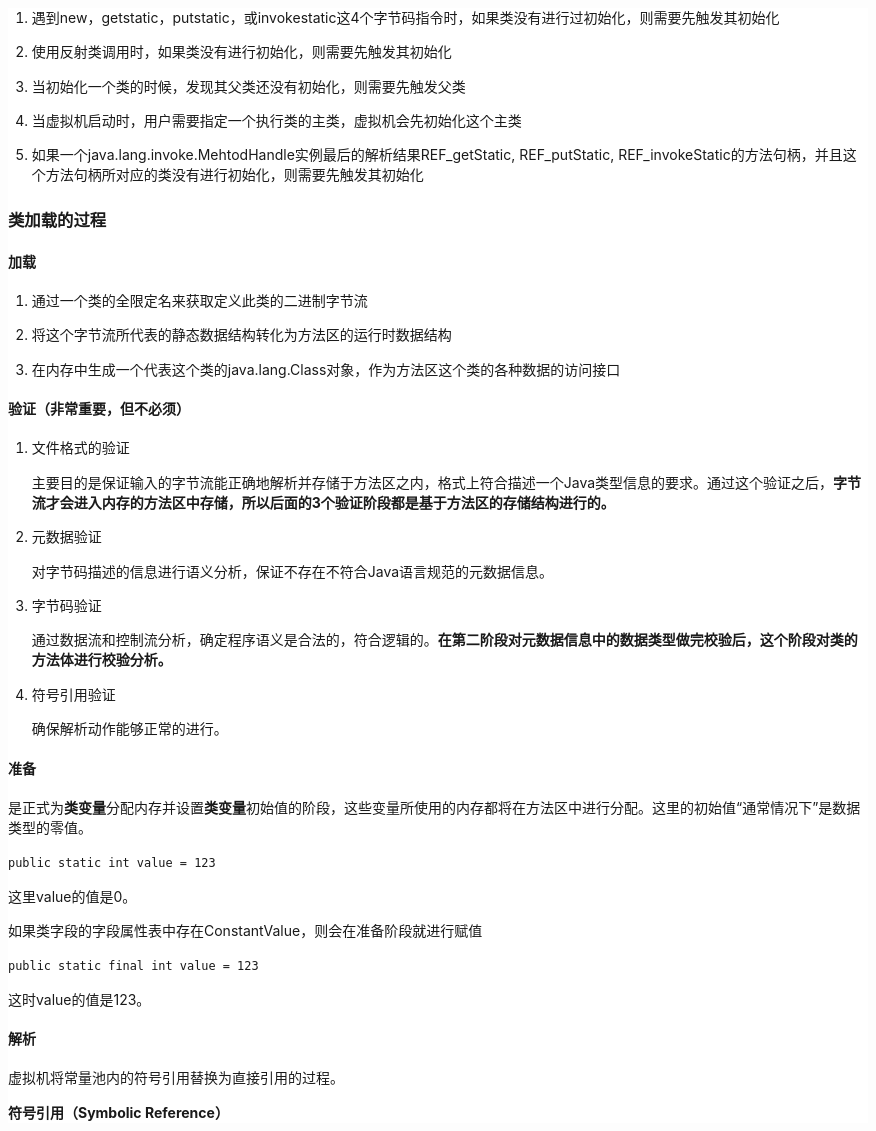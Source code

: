 1. 遇到new，getstatic，putstatic，或invokestatic这4个字节码指令时，如果类没有进行过初始化，则需要先触发其初始化

2. 使用反射类调用时，如果类没有进行初始化，则需要先触发其初始化

3.  当初始化一个类的时候，发现其父类还没有初始化，则需要先触发父类
4. 当虚拟机启动时，用户需要指定一个执行类的主类，虚拟机会先初始化这个主类
5. 如果一个java.lang.invoke.MehtodHandle实例最后的解析结果REF_getStatic, REF_putStatic, REF_invokeStatic的方法句柄，并且这个方法句柄所对应的类没有进行初始化，则需要先触发其初始化

### 类加载的过程

#### 加载

1. 通过一个类的全限定名来获取定义此类的二进制字节流

2. 将这个字节流所代表的静态数据结构转化为方法区的运行时数据结构
3. 在内存中生成一个代表这个类的java.lang.Class对象，作为方法区这个类的各种数据的访问接口

#### 验证（非常重要，但不必须）

1. 文件格式的验证

   主要目的是保证输入的字节流能正确地解析并存储于方法区之内，格式上符合描述一个Java类型信息的要求。通过这个验证之后，**字节流才会进入内存的方法区中存储，所以后面的3个验证阶段都是基于方法区的存储结构进行的。**

2. 元数据验证

   对字节码描述的信息进行语义分析，保证不存在不符合Java语言规范的元数据信息。

3. 字节码验证

   通过数据流和控制流分析，确定程序语义是合法的，符合逻辑的。**在第二阶段对元数据信息中的数据类型做完校验后，这个阶段对类的方法体进行校验分析。**

4. 符号引用验证

   确保解析动作能够正常的进行。

#### 准备

是正式为**类变量**分配内存并设置**类变量**初始值的阶段，这些变量所使用的内存都将在方法区中进行分配。这里的初始值“通常情况下”是数据类型的零值。

```
public static int value = 123
```

这里value的值是0。

如果类字段的字段属性表中存在ConstantValue，则会在准备阶段就进行赋值

```
public static final int value = 123
```

这时value的值是123。

#### 解析

虚拟机将常量池内的符号引用替换为直接引用的过程。

**符号引用（Symbolic Reference）**
